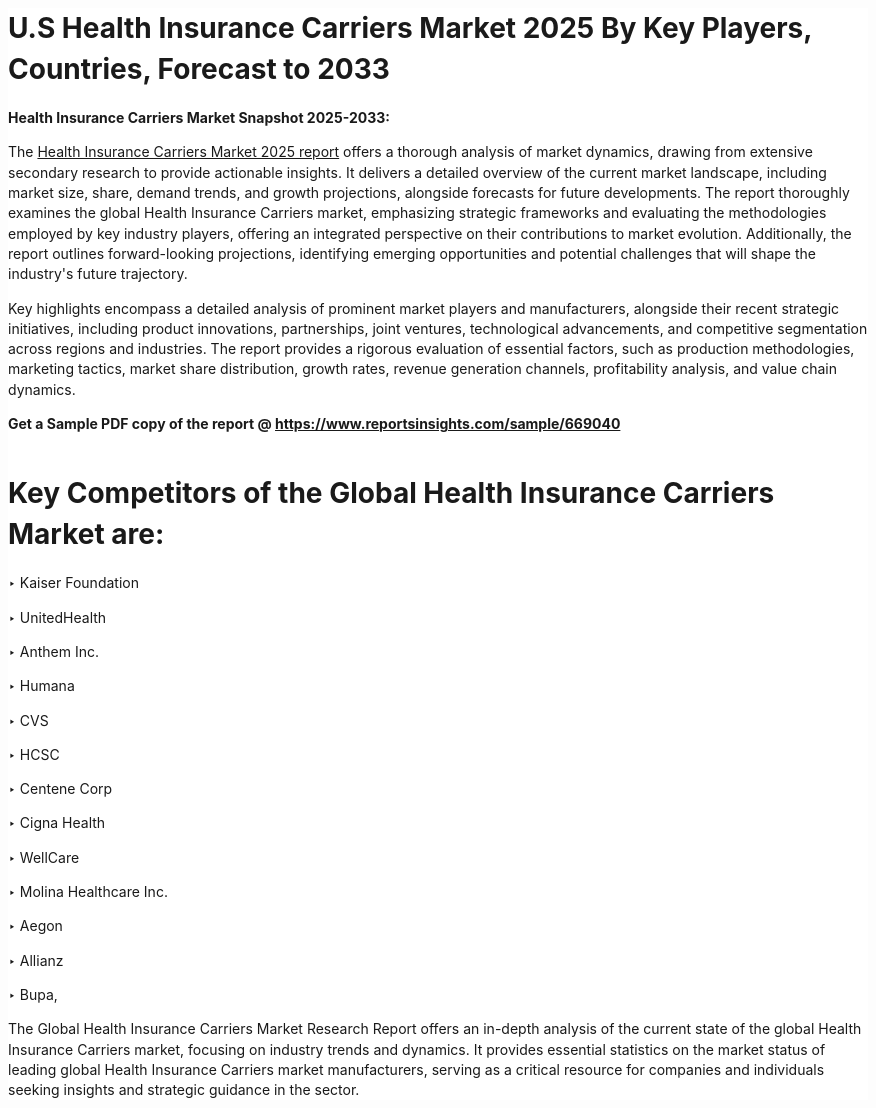 # U.S Health Insurance Carriers Market 2025 By Key Players, Countries, Forecast to 2033

<strong>Health Insurance Carriers Market Snapshot 2025-2033:</strong>

 The <a href=https://www.reportsinsights.com/sample/669040>Health Insurance Carriers Market 2025 report</a> offers a thorough analysis of market dynamics, drawing from extensive secondary research to provide actionable insights. It delivers a detailed overview of the current market landscape, including market size, share, demand trends, and growth projections, alongside forecasts for future developments. The report thoroughly examines the global Health Insurance Carriers market, emphasizing strategic frameworks and evaluating the methodologies employed by key industry players, offering an integrated perspective on their contributions to market evolution. Additionally, the report outlines forward-looking projections, identifying emerging opportunities and potential challenges that will shape the industry's future trajectory.

Key highlights encompass a detailed analysis of prominent market players and manufacturers, alongside their recent strategic initiatives, including product innovations, partnerships, joint ventures, technological advancements, and competitive segmentation across regions and industries. The report provides a rigorous evaluation of essential factors, such as production methodologies, marketing tactics, market share distribution, growth rates, revenue generation channels, profitability analysis, and value chain dynamics.

<strong>Get a Sample PDF copy of the report @ <a href=https://www.reportsinsights.com/sample/669040>https://www.reportsinsights.com/sample/669040</a></strong>

# <strong>Key Competitors of the Global Health Insurance Carriers Market are:</strong>

‣ Kaiser Foundation

‣ UnitedHealth

‣ Anthem Inc.

‣ Humana

‣ CVS

‣ HCSC

‣ Centene Corp

‣ Cigna Health

‣ WellCare

‣ Molina Healthcare Inc.

‣ Aegon

‣ Allianz

‣ Bupa,

The Global Health Insurance Carriers Market Research Report offers an in-depth analysis of the current state of the global Health Insurance Carriers market, focusing on industry trends and dynamics. It provides essential statistics on the market status of leading global Health Insurance Carriers market manufacturers, serving as a critical resource for companies and individuals seeking insights and strategic guidance in the sector.
